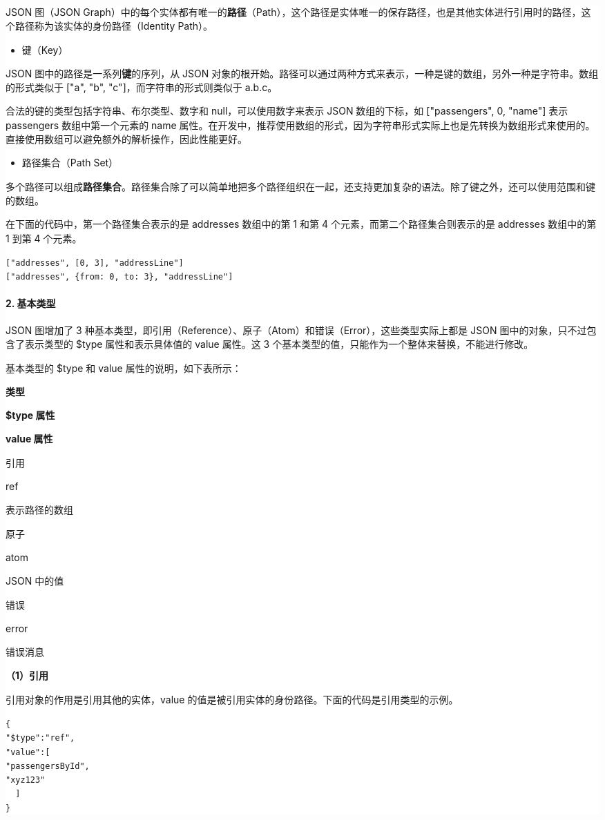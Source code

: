 JSON 图（JSON Graph）中的每个实体都有唯一的**路径**（Path），这个路径是实体唯一的保存路径，也是其他实体进行引用时的路径，这个路径称为该实体的身份路径（Identity Path）。

-   键（Key）
    

JSON 图中的路径是一系列**键**的序列，从 JSON 对象的根开始。路径可以通过两种方式来表示，一种是键的数组，另外一种是字符串。数组的形式类似于 \["a", "b", "c"\]，而字符串的形式则类似于 a.b.c。

合法的键的类型包括字符串、布尔类型、数字和 null，可以使用数字来表示 JSON 数组的下标，如 \["passengers", 0, "name"\] 表示 passengers 数组中第一个元素的 name 属性。在开发中，推荐使用数组的形式，因为字符串形式实际上也是先转换为数组形式来使用的。直接使用数组可以避免额外的解析操作，因此性能更好。

-   路径集合（Path Set）
    

多个路径可以组成**路径集合**。路径集合除了可以简单地把多个路径组织在一起，还支持更加复杂的语法。除了键之外，还可以使用范围和键的数组。

在下面的代码中，第一个路径集合表示的是 addresses 数组中的第 1 和第 4 个元素，而第二个路径集合则表示的是 addresses 数组中的第 1 到第 4 个元素。

```
["addresses", [0, 3], "addressLine"] 
["addresses", {from: 0, to: 3}, "addressLine"] 
```

#### 2\. 基本类型

JSON 图增加了 3 种基本类型，即引用（Reference）、原子（Atom）和错误（Error），这些类型实际上都是 JSON 图中的对象，只不过包含了表示类型的 $type 属性和表示具体值的 value 属性。这 3 个基本类型的值，只能作为一个整体来替换，不能进行修改。

基本类型的 $type 和 value 属性的说明，如下表所示：

**类型**

**$type 属性**

**value 属性**

引用

ref

表示路径的数组

原子

atom

JSON 中的值

错误

error

错误消息

**（1）引用**

引用对象的作用是引用其他的实体，value 的值是被引用实体的身份路径。下面的代码是引用类型的示例。

```
{
"$type":"ref",
"value":[
"passengersById",
"xyz123"
  ]
}
```
